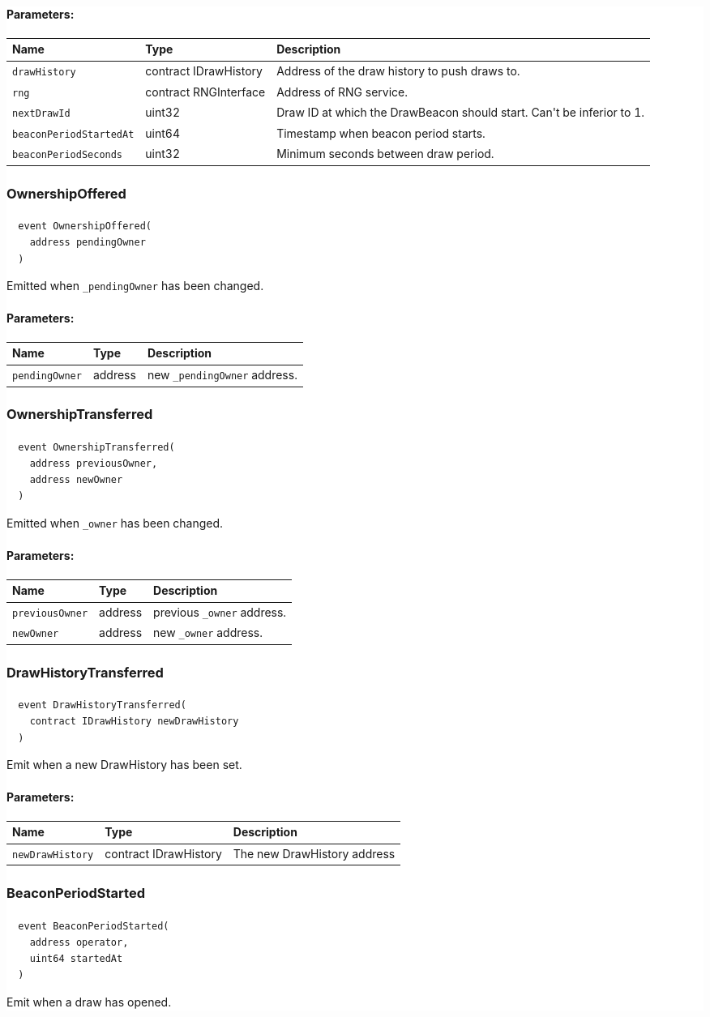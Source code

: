 
#### Parameters:
| Name                           | Type          | Description                                    |
| :----------------------------- | :------------ | :--------------------------------------------- |
|`drawHistory`| contract IDrawHistory | Address of the draw history to push draws to.
|`rng`| contract RNGInterface | Address of RNG service.
|`nextDrawId`| uint32 | Draw ID at which the DrawBeacon should start. Can't be inferior to 1.
|`beaconPeriodStartedAt`| uint64 | Timestamp when beacon period starts.
|`beaconPeriodSeconds`| uint32 | Minimum seconds between draw period.
### OwnershipOffered
```solidity
  event OwnershipOffered(
    address pendingOwner
  )
```

Emitted when `_pendingOwner` has been changed.

#### Parameters:
| Name                           | Type          | Description                                    |
| :----------------------------- | :------------ | :--------------------------------------------- |
|`pendingOwner`| address | new `_pendingOwner` address.
### OwnershipTransferred
```solidity
  event OwnershipTransferred(
    address previousOwner,
    address newOwner
  )
```

Emitted when `_owner` has been changed.

#### Parameters:
| Name                           | Type          | Description                                    |
| :----------------------------- | :------------ | :--------------------------------------------- |
|`previousOwner`| address | previous `_owner` address.
|`newOwner`| address | new `_owner` address.
### DrawHistoryTransferred
```solidity
  event DrawHistoryTransferred(
    contract IDrawHistory newDrawHistory
  )
```
Emit when a new DrawHistory has been set.


#### Parameters:
| Name                           | Type          | Description                                    |
| :----------------------------- | :------------ | :--------------------------------------------- |
|`newDrawHistory`| contract IDrawHistory |       The new DrawHistory address
### BeaconPeriodStarted
```solidity
  event BeaconPeriodStarted(
    address operator,
    uint64 startedAt
  )
```
Emit when a draw has opened.